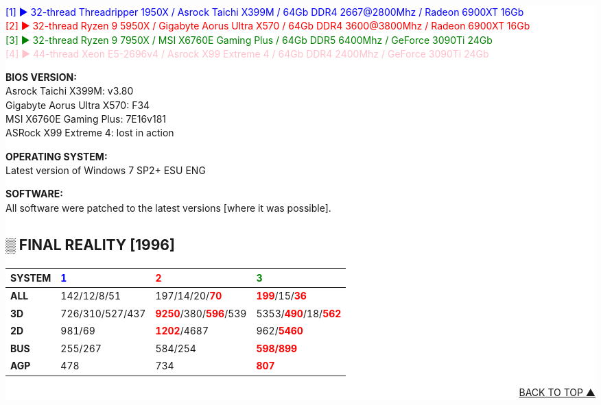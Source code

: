 <font color="blue"> [1] ► 32-thread Threadripper 1950X / Asrock Taichi X399M / 64Gb DDR4 2667@2800Mhz / Radeon 6900XT 16Gb</font>
<br>
<font color="red"> [2] ► 32-thread Ryzen 9 5950X / Gigabyte Aorus Ultra X570 / 64Gb DDR4 3600@3800Mhz / Radeon 6900XT 16Gb</font>
<br>
<font color="green"> [3] ► 32-thread Ryzen 9 7950X / MSI X6760E Gaming Plus / 64Gb DDR5 6400Mhz / GeForce 3090Ti 24Gb</font>
<br>
<font color="pink"> [4] ► 44-thread Xeon E5-2696v4 / Asrock X99 Extreme 4 / 64Gb DDR4 2400Mhz / GeForce 3090Ti 24Gb</font>


**BIOS VERSION:**
<br>
Asrock Taichi X399M: v3.80
<br>
Gigabyte Aorus Ultra X570: F34
<br>
MSI X6760E Gaming Plus: 7E16v181 
<br>
ASRock X99 Extreme 4: lost in action


**OPERATING SYSTEM:** 
<br>
Latest version of Windows 7 SP2+ ESU ENG
<br>

**SOFTWARE:**
<br>
All software were patched to the latest versions [where it was possible].
<br>

<div class="tableStyle3">


## **▒ FINAL REALITY [1996]**
| SYSTEM | <font color="blue">1</font> | <font color="red">2</font> | <font color="green">3</font> |
|:---|:---|:---|:---|
|**ALL**|142/12/8/51|197/14/20/**<font color="red">70</font>**|**<font color="red">199</font>**/15/**<font color="red">36</font>**| 
|**3D**|726/310/527/437|**<font color="red">9250</font>**/380/**<font color="red">596</font>**/539|5353/**<font color="red">490</font>**/18/**<font color="red">562</font>**| 
|**2D**|981/69|**<font color="red">1202</font>**/4687|962/**<font color="red">5460</font>**| 
|**BUS**|255/267|584/254|**<font color="red">598/899</font>**| 
|**AGP**|478|734|**<font color="red">807</font>**|

</div>

 

<p style="text-align:right;"><a href="#top">BACK TO TOP ▲</a></p>
